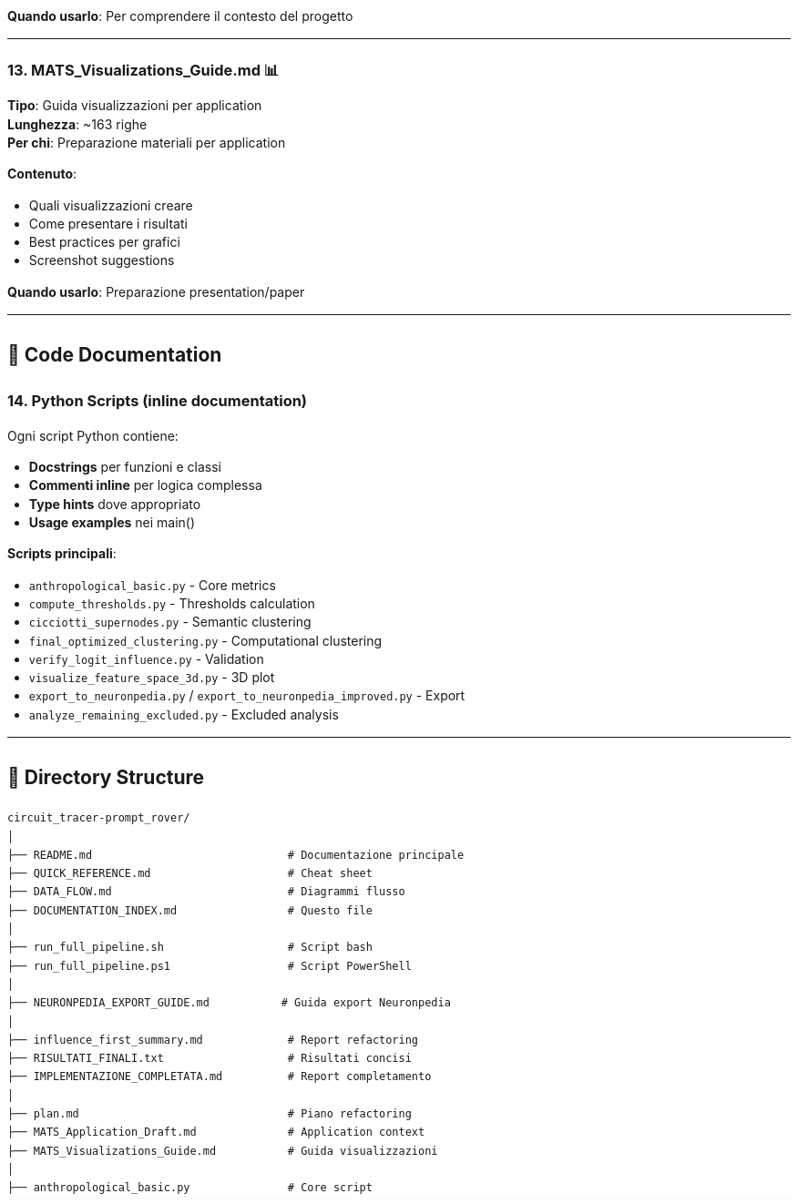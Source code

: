 **Quando usarlo**: Per comprendere il contesto del progetto

---

### 13. **MATS_Visualizations_Guide.md** 📊
**Tipo**: Guida visualizzazioni per application  
**Lunghezza**: ~163 righe  
**Per chi**: Preparazione materiali per application

**Contenuto**:
- Quali visualizzazioni creare
- Come presentare i risultati
- Best practices per grafici
- Screenshot suggestions

**Quando usarlo**: Preparazione presentation/paper

---

## 🔧 Code Documentation

### 14. **Python Scripts** (inline documentation)

Ogni script Python contiene:
- **Docstrings** per funzioni e classi
- **Commenti inline** per logica complessa
- **Type hints** dove appropriato
- **Usage examples** nei main()

**Scripts principali**:
- `anthropological_basic.py` - Core metrics
- `compute_thresholds.py` - Thresholds calculation
- `cicciotti_supernodes.py` - Semantic clustering
- `final_optimized_clustering.py` - Computational clustering
- `verify_logit_influence.py` - Validation
- `visualize_feature_space_3d.py` - 3D plot
- `export_to_neuronpedia.py` / `export_to_neuronpedia_improved.py` - Export
- `analyze_remaining_excluded.py` - Excluded analysis

---

## 📂 Directory Structure

```
circuit_tracer-prompt_rover/
│
├── README.md                              # Documentazione principale
├── QUICK_REFERENCE.md                     # Cheat sheet
├── DATA_FLOW.md                           # Diagrammi flusso
├── DOCUMENTATION_INDEX.md                 # Questo file
│
├── run_full_pipeline.sh                   # Script bash
├── run_full_pipeline.ps1                  # Script PowerShell
│
├── NEURONPEDIA_EXPORT_GUIDE.md           # Guida export Neuronpedia
│
├── influence_first_summary.md             # Report refactoring
├── RISULTATI_FINALI.txt                   # Risultati concisi
├── IMPLEMENTAZIONE_COMPLETATA.md          # Report completamento
│
├── plan.md                                # Piano refactoring
├── MATS_Application_Draft.md              # Application context
├── MATS_Visualizations_Guide.md           # Guida visualizzazioni
│
├── anthropological_basic.py               # Core script
```